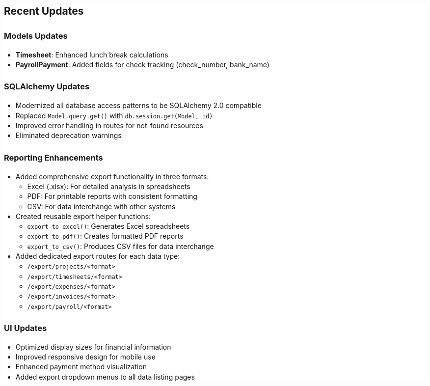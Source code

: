 ## Recent Updates

### Models Updates
- **Timesheet**: Enhanced lunch break calculations
- **PayrollPayment**: Added fields for check tracking (check_number, bank_name)

### SQLAlchemy Updates
- Modernized all database access patterns to be SQLAlchemy 2.0 compatible
- Replaced `Model.query.get()` with `db.session.get(Model, id)`
- Improved error handling in routes for not-found resources
- Eliminated deprecation warnings

### Reporting Enhancements
- Added comprehensive export functionality in three formats:
  - Excel (.xlsx): For detailed analysis in spreadsheets
  - PDF: For printable reports with consistent formatting
  - CSV: For data interchange with other systems
- Created reusable export helper functions:
  - `export_to_excel()`: Generates Excel spreadsheets
  - `export_to_pdf()`: Creates formatted PDF reports
  - `export_to_csv()`: Produces CSV files for data interchange
- Added dedicated export routes for each data type:
  - `/export/projects/<format>`
  - `/export/timesheets/<format>`
  - `/export/expenses/<format>`
  - `/export/invoices/<format>`
  - `/export/payroll/<format>`

### UI Updates
- Optimized display sizes for financial information
- Improved responsive design for mobile use
- Enhanced payment method visualization
- Added export dropdown menus to all data listing pages
